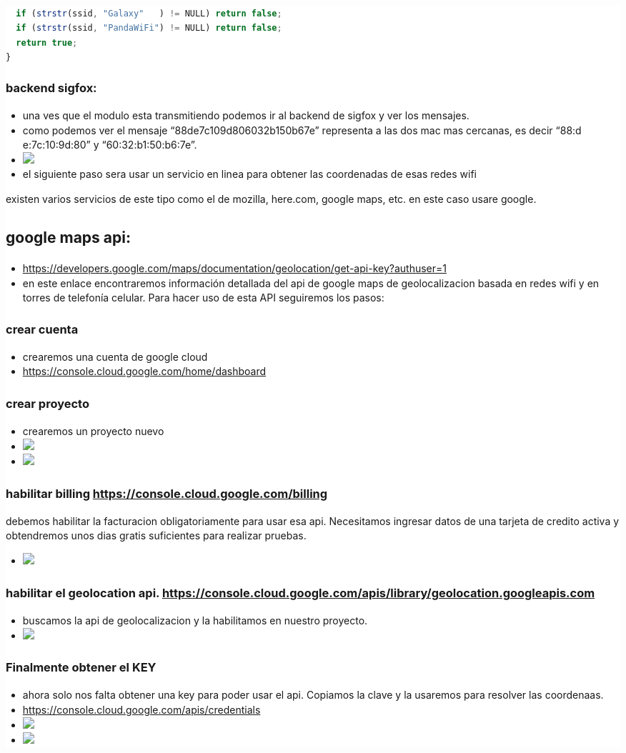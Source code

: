 ```javascript
  if (strstr(ssid, "Galaxy"   ) != NULL) return false;
  if (strstr(ssid, "PandaWiFi") != NULL) return false;
  return true;
}

```

### backend sigfox:
* una ves que el modulo esta transmitiendo podemos ir al backend de sigfox y ver los mensajes.
* como podemos ver el mensaje “88de7c109d806032b150b67e” representa a las dos mac mas cercanas, es decir “88:d e:7c:10:9d:80” y “60:32:b1:50:b6:7e”.
* <img src="https://github.com/paulporto/WiFiTracker/blob/main/imagenes/backend.png" width="400">
* el siguiente paso sera usar un servicio en linea para obtener las coordenadas de esas redes wifi

existen varios servicios de este tipo como el de mozilla, here.com, google maps, etc. en este caso usare google.

## google maps api:
* https://developers.google.com/maps/documentation/geolocation/get-api-key?authuser=1
* en este enlace encontraremos información detallada del api de google maps de geolocalizacion basada en redes wifi y en torres de telefonía celular. Para hacer uso de esta API seguiremos los pasos:

### crear cuenta
* crearemos una cuenta de google cloud
* https://console.cloud.google.com/home/dashboard

### crear proyecto
* crearemos un proyecto nuevo
* <img src="https://github.com/paulporto/WiFiTracker/blob/main/imagenes/crear_proyecto.png" width="400">
* <img src="https://github.com/paulporto/WiFiTracker/blob/main/imagenes/dashboard.png" width="400">

### habilitar billing  https://console.cloud.google.com/billing
debemos habilitar la facturacion obligatoriamente para usar esa api. Necesitamos ingresar datos de una tarjeta de credito activa y obtendremos unos dias gratis suficientes para realizar pruebas.
* <img src="https://github.com/paulporto/WiFiTracker/blob/main/imagenes/facturacion.png" width="400">
  
### habilitar el geolocation api. https://console.cloud.google.com/apis/library/geolocation.googleapis.com 
* buscamos la api de geolocalizacion y la habilitamos en nuestro proyecto.
* <img src="https://github.com/paulporto/WiFiTracker/blob/main/imagenes/geolocationAPI.png" width="400">

### Finalmente obtener el KEY
* ahora solo nos falta obtener una key para poder usar el api. Copiamos la clave y la usaremos para resolver las coordenaas.
* https://console.cloud.google.com/apis/credentials
* <img src="https://github.com/paulporto/WiFiTracker/blob/main/imagenes/credenciales.png" width="400">
* <img src="https://github.com/paulporto/WiFiTracker/blob/main/imagenes/credenciales_2.png" width="400">
